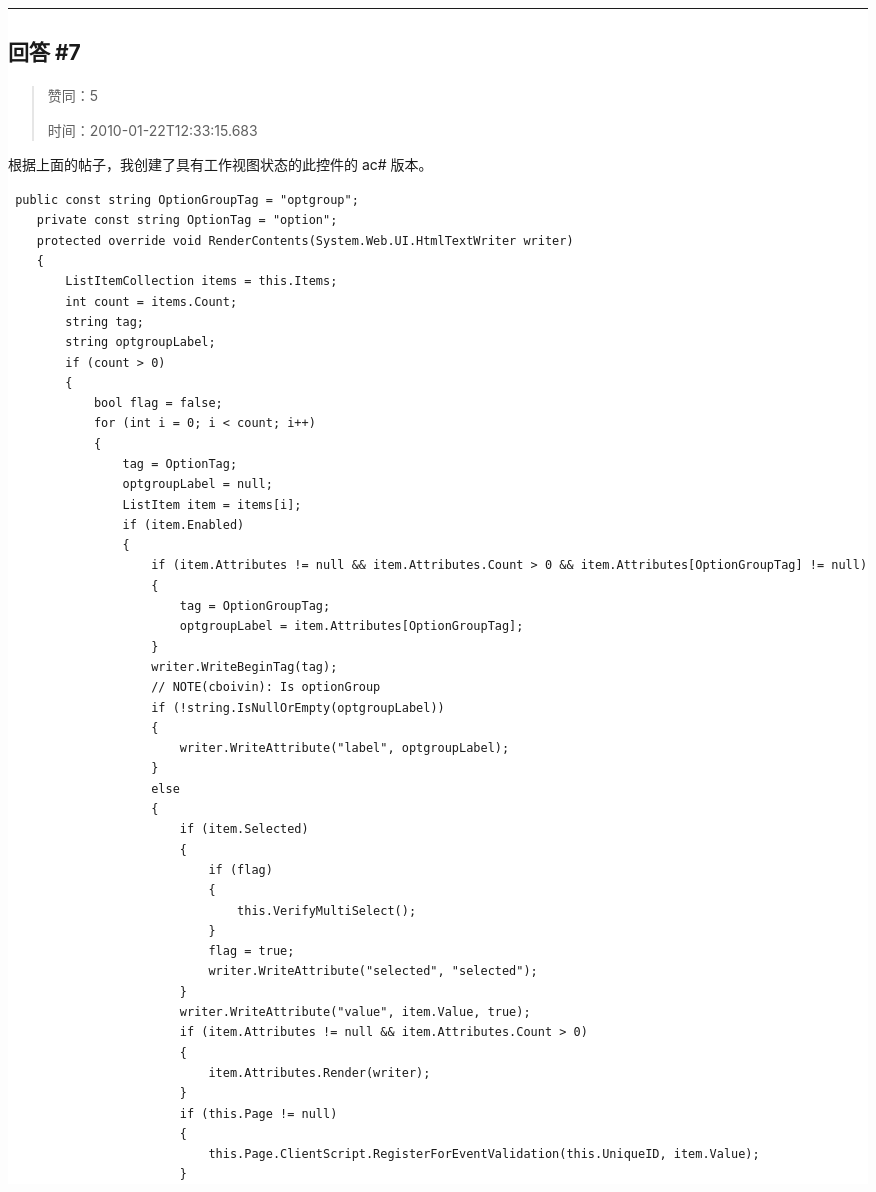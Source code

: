 ```
```

* * *

## 回答 #7

> 赞同：5
> 
> 时间：2010-01-22T12:33:15.683

根据上面的帖子，我创建了具有工作视图状态的此控件的 ac# 版本。

```
 public const string OptionGroupTag = "optgroup";
    private const string OptionTag = "option";
    protected override void RenderContents(System.Web.UI.HtmlTextWriter writer)
    {
        ListItemCollection items = this.Items;
        int count = items.Count;
        string tag;
        string optgroupLabel;
        if (count > 0)
        {
            bool flag = false;
            for (int i = 0; i < count; i++)
            {
                tag = OptionTag;
                optgroupLabel = null;
                ListItem item = items[i];
                if (item.Enabled)
                {
                    if (item.Attributes != null && item.Attributes.Count > 0 && item.Attributes[OptionGroupTag] != null)
                    {
                        tag = OptionGroupTag;
                        optgroupLabel = item.Attributes[OptionGroupTag];
                    }
                    writer.WriteBeginTag(tag);
                    // NOTE(cboivin): Is optionGroup
                    if (!string.IsNullOrEmpty(optgroupLabel))
                    {
                        writer.WriteAttribute("label", optgroupLabel);
                    }
                    else
                    {
                        if (item.Selected)
                        {
                            if (flag)
                            {
                                this.VerifyMultiSelect();
                            }
                            flag = true;
                            writer.WriteAttribute("selected", "selected");
                        }
                        writer.WriteAttribute("value", item.Value, true);
                        if (item.Attributes != null && item.Attributes.Count > 0)
                        {
                            item.Attributes.Render(writer);
                        }
                        if (this.Page != null)
                        {
                            this.Page.ClientScript.RegisterForEventValidation(this.UniqueID, item.Value);
                        }
```